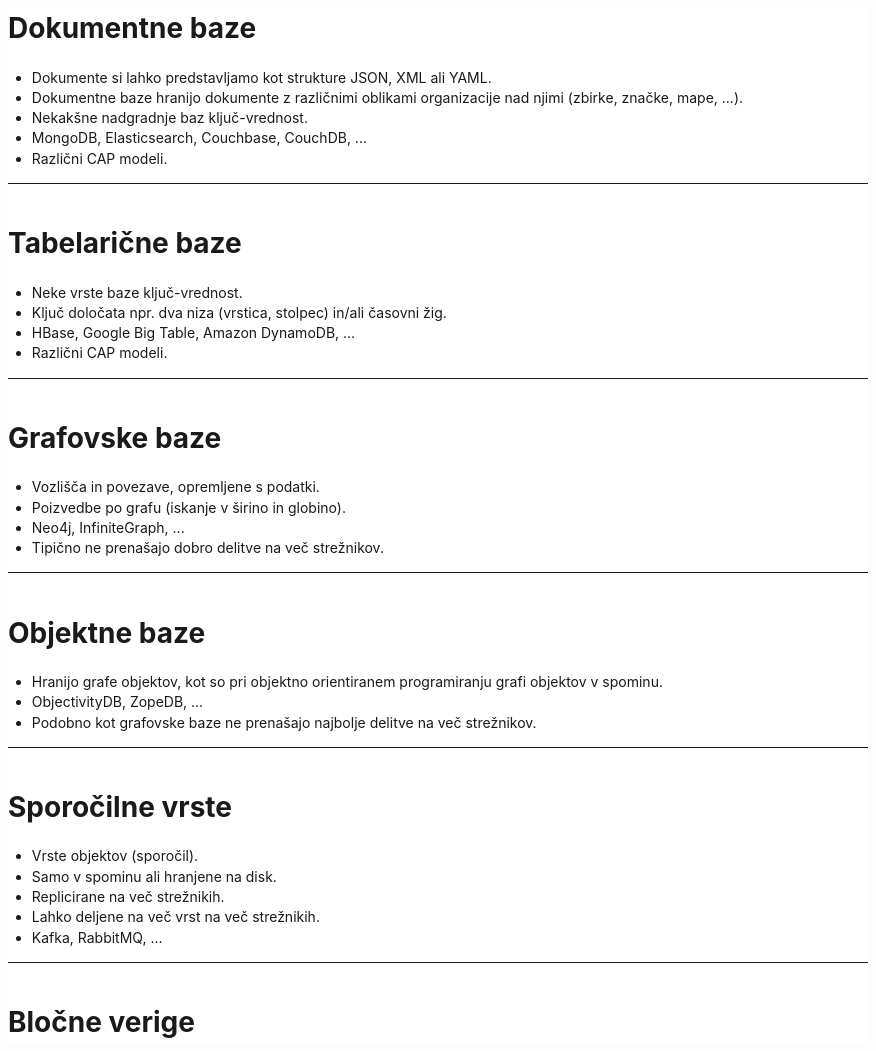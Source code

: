 # Dokumentne baze

* Dokumente si lahko predstavljamo kot strukture JSON, XML ali YAML.
* Dokumentne baze hranijo dokumente z različnimi oblikami organizacije nad njimi (zbirke, značke, mape, ...).
* Nekakšne nadgradnje baz ključ-vrednost.
* MongoDB, Elasticsearch, Couchbase, CouchDB, ...
* Različni CAP modeli.

---

# Tabelarične baze

* Neke vrste baze ključ-vrednost.
* Ključ določata npr. dva niza (vrstica, stolpec) in/ali časovni žig.
* HBase, Google Big Table, Amazon DynamoDB, ...
* Različni CAP modeli.

---

# Grafovske baze

* Vozlišča in povezave, opremljene s podatki.
* Poizvedbe po grafu (iskanje v širino in globino).
* Neo4j, InfiniteGraph, ...
* Tipično ne prenašajo dobro delitve na več strežnikov.

---

# Objektne baze

* Hranijo grafe objektov, kot so pri objektno orientiranem programiranju grafi objektov v spominu.
* ObjectivityDB, ZopeDB, ...
* Podobno kot grafovske baze ne prenašajo najbolje delitve na več strežnikov.

---

# Sporočilne vrste

* Vrste objektov (sporočil).
* Samo v spominu ali hranjene na disk.
* Replicirane na več strežnikih.
* Lahko deljene na več vrst na več strežnikih.
* Kafka, RabbitMQ, ...

---

# Bločne verige
